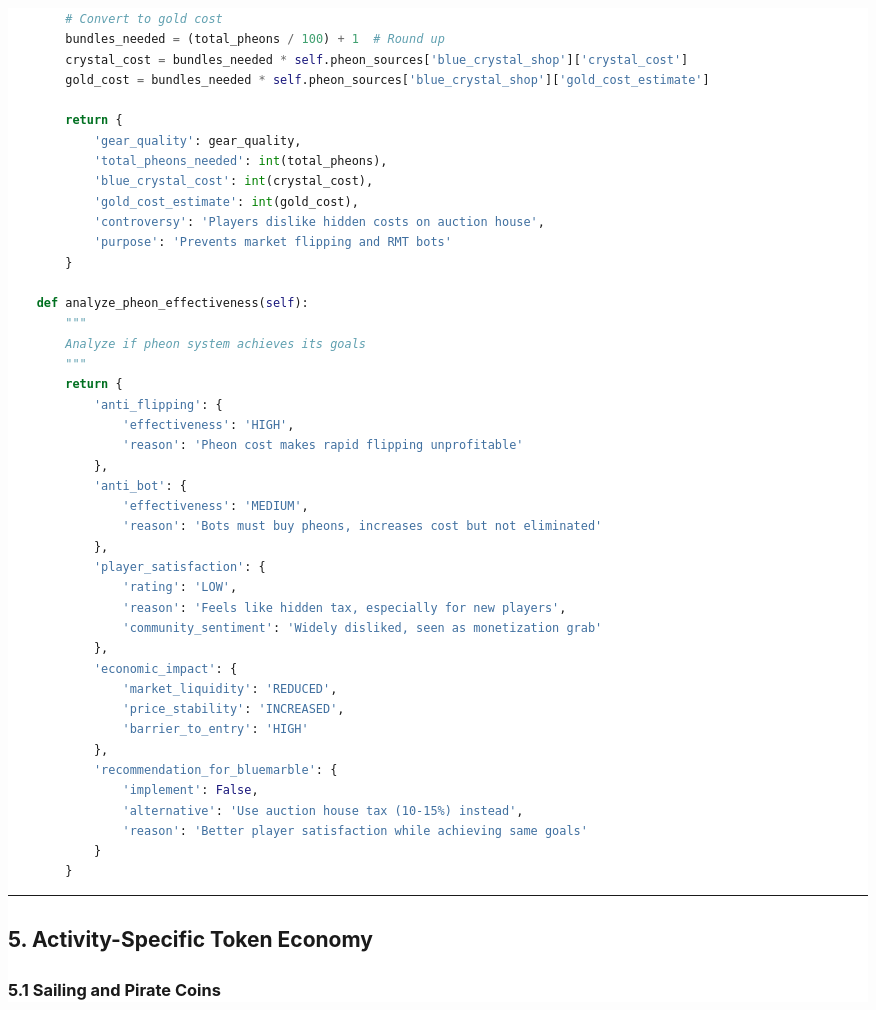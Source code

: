 ```python
        # Convert to gold cost
        bundles_needed = (total_pheons / 100) + 1  # Round up
        crystal_cost = bundles_needed * self.pheon_sources['blue_crystal_shop']['crystal_cost']
        gold_cost = bundles_needed * self.pheon_sources['blue_crystal_shop']['gold_cost_estimate']
        
        return {
            'gear_quality': gear_quality,
            'total_pheons_needed': int(total_pheons),
            'blue_crystal_cost': int(crystal_cost),
            'gold_cost_estimate': int(gold_cost),
            'controversy': 'Players dislike hidden costs on auction house',
            'purpose': 'Prevents market flipping and RMT bots'
        }
    
    def analyze_pheon_effectiveness(self):
        """
        Analyze if pheon system achieves its goals
        """
        return {
            'anti_flipping': {
                'effectiveness': 'HIGH',
                'reason': 'Pheon cost makes rapid flipping unprofitable'
            },
            'anti_bot': {
                'effectiveness': 'MEDIUM',
                'reason': 'Bots must buy pheons, increases cost but not eliminated'
            },
            'player_satisfaction': {
                'rating': 'LOW',
                'reason': 'Feels like hidden tax, especially for new players',
                'community_sentiment': 'Widely disliked, seen as monetization grab'
            },
            'economic_impact': {
                'market_liquidity': 'REDUCED',
                'price_stability': 'INCREASED',
                'barrier_to_entry': 'HIGH'
            },
            'recommendation_for_bluemarble': {
                'implement': False,
                'alternative': 'Use auction house tax (10-15%) instead',
                'reason': 'Better player satisfaction while achieving same goals'
            }
        }
```

---

## 5. Activity-Specific Token Economy

### 5.1 Sailing and Pirate Coins

